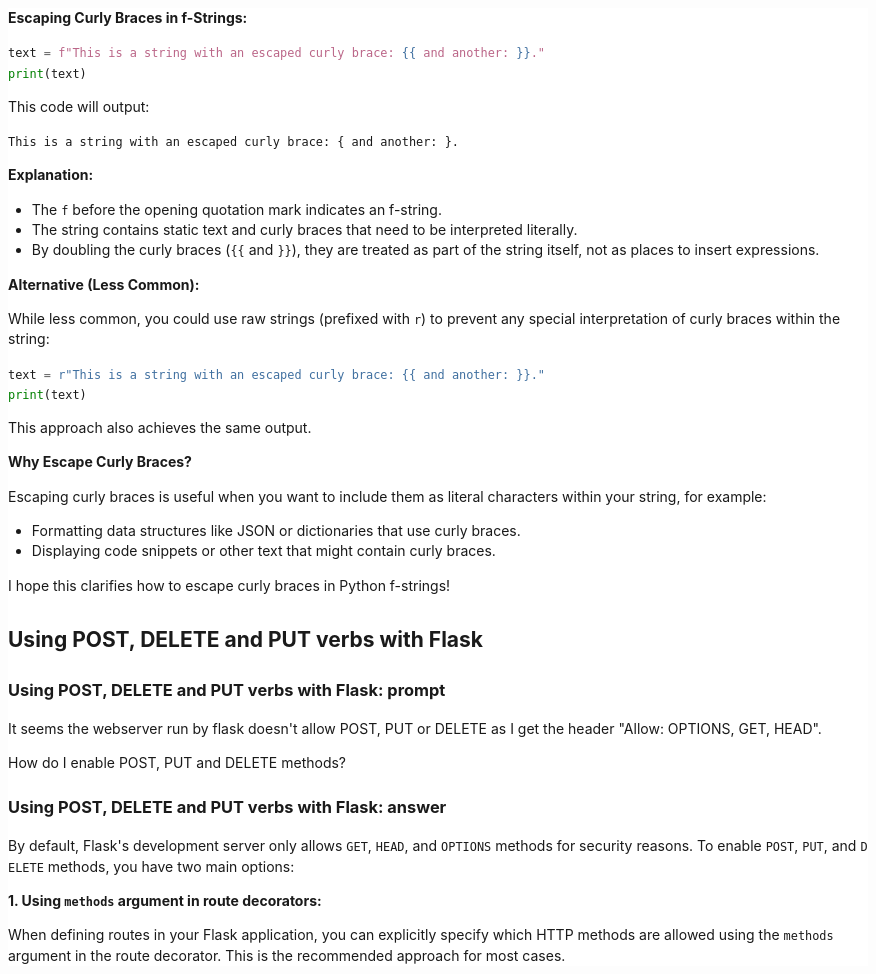 **Escaping Curly Braces in f-Strings:**

```python
text = f"This is a string with an escaped curly brace: {{ and another: }}."
print(text)
```

This code will output:

```
This is a string with an escaped curly brace: { and another: }.
```

**Explanation:**

- The `f` before the opening quotation mark indicates an f-string.
- The string contains static text and curly braces that need to be interpreted literally.
- By doubling the curly braces (`{{` and `}}`), they are treated as part of the string itself, not as places to insert expressions.

**Alternative (Less Common):**

While less common, you could use raw strings (prefixed with `r`) to prevent any special interpretation of curly braces within the string:

```python
text = r"This is a string with an escaped curly brace: {{ and another: }}."
print(text)
```

This approach also achieves the same output.

**Why Escape Curly Braces?**

Escaping curly braces is useful when you want to include them as literal characters within your string, for example:

- Formatting data structures like JSON or dictionaries that use curly braces.
- Displaying code snippets or other text that might contain curly braces.

I hope this clarifies how to escape curly braces in Python f-strings!

## Using POST, DELETE and PUT verbs with Flask

### Using POST, DELETE and PUT verbs with Flask: prompt

It seems the webserver run by flask doesn't allow POST, PUT or DELETE as I get the header "Allow: OPTIONS, GET, HEAD".

How do I enable POST, PUT and DELETE methods?

### Using POST, DELETE and PUT verbs with Flask: answer

By default, Flask's development server only allows `GET`, `HEAD`, and `OPTIONS` methods for security reasons. To enable `POST`, `PUT`, and `DELETE` methods, you have two main options:

**1. Using `methods` argument in route decorators:**

When defining routes in your Flask application, you can explicitly specify which HTTP methods are allowed using the `methods` argument in the route decorator. This is the recommended approach for most cases.
